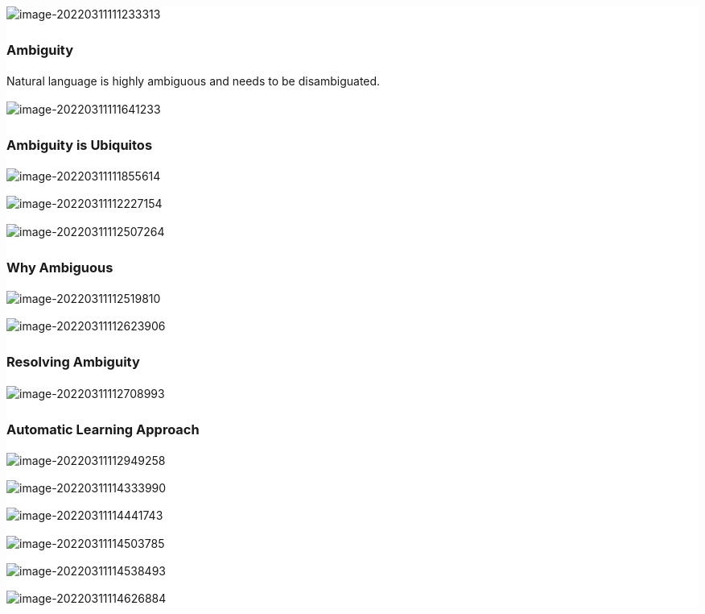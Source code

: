 ![image-20220311111233313](/home/jojo/Documents/UNI/term2/image-20220311111233313.png)

### Ambiguity

Natural language is highly ambiguous and needs to be disambiguated.

![image-20220311111641233](/home/jojo/Documents/UNI/term2/image-20220311111641233.png)

###  Ambiguity is Ubiquitos

![image-20220311111855614](/home/jojo/Documents/UNI/term2/image-20220311111855614.png)

![image-20220311112227154](/home/jojo/Documents/UNI/term2/image-20220311112227154.png)

![image-20220311112507264](/home/jojo/Documents/UNI/term2/image-20220311112507264.png)

### Why Ambiguous

![image-20220311112519810](/home/jojo/Documents/UNI/term2/image-20220311112519810.png)

![image-20220311112623906](/home/jojo/Documents/UNI/term2/image-20220311112623906.png)

### Resolving Ambiguity

![image-20220311112708993](/home/jojo/Documents/UNI/term2/image-20220311112708993.png)

### Automatic Learning Approach

![image-20220311112949258](/home/jojo/Documents/UNI/term2/image-20220311112949258.png)

![image-20220311114333990](/home/jojo/Documents/UNI/term2/image-20220311114333990.png)

![image-20220311114441743](/home/jojo/Documents/UNI/term2/image-20220311114441743.png)

![image-20220311114503785](/home/jojo/Documents/UNI/term2/image-20220311114503785.png)

![image-20220311114538493](/home/jojo/Documents/UNI/term2/image-20220311114538493.png)

![image-20220311114626884](/home/jojo/Documents/UNI/term2/image-20220311114626884.png)
